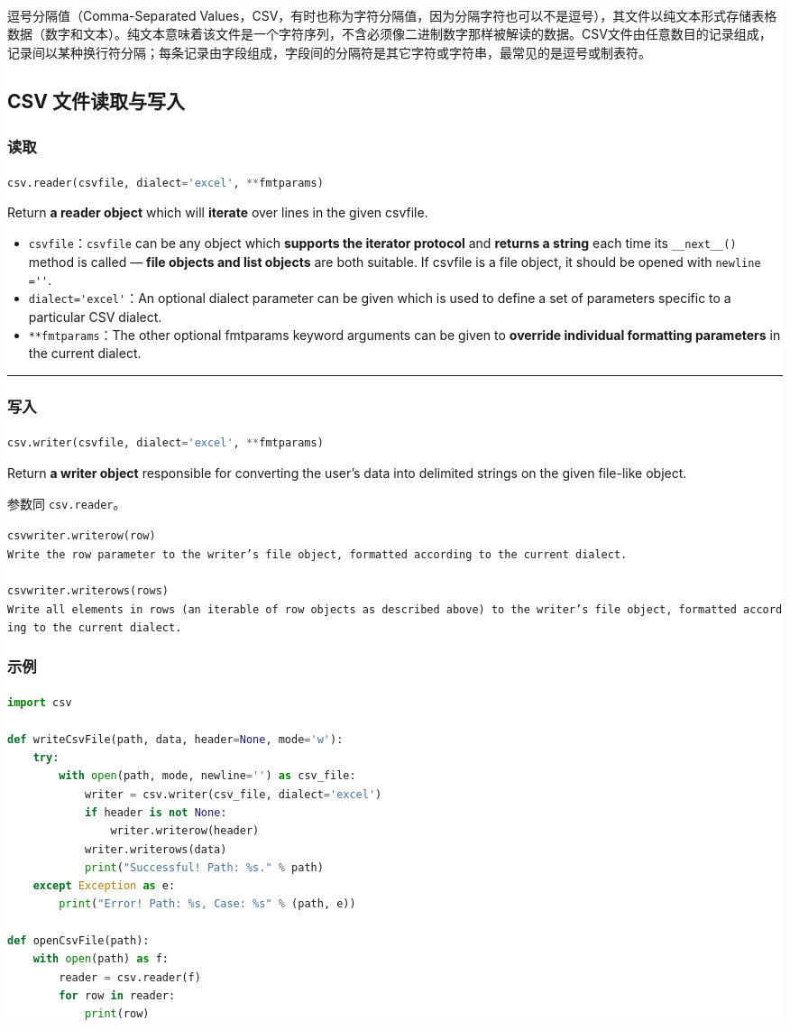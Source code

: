 逗号分隔值（Comma-Separated Values，CSV，有时也称为字符分隔值，因为分隔字符也可以不是逗号），其文件以纯文本形式存储表格数据（数字和文本）。纯文本意味着该文件是一个字符序列，不含必须像二进制数字那样被解读的数据。CSV文件由任意数目的记录组成，记录间以某种换行符分隔；每条记录由字段组成，字段间的分隔符是其它字符或字符串，最常见的是逗号或制表符。

## CSV 文件读取与写入

### 读取

```python
csv.reader(csvfile, dialect='excel', **fmtparams)
```

Return **a reader object** which will **iterate** over lines in the given csvfile.

* `csvfile`：`csvfile` can be any object which **supports the iterator protocol** and **returns a string** each time its `__next__()` method is called — **file objects and list objects** are both suitable. If csvfile is a file object, it should be opened with `newline=''`.
* `dialect='excel'`：An optional dialect parameter can be given which is used to define a set of parameters specific to a particular CSV dialect.
* `**fmtparams`：The other optional fmtparams keyword arguments can be given to **override individual formatting parameters** in the current dialect.

***

### 写入

```python
csv.writer(csvfile, dialect='excel', **fmtparams)
```

Return **a writer object** responsible for converting the user’s data into delimited strings on the given file-like object.

参数同 `csv.reader`。

```text
csvwriter.writerow(row)
Write the row parameter to the writer’s file object, formatted according to the current dialect.

csvwriter.writerows(rows)
Write all elements in rows (an iterable of row objects as described above) to the writer’s file object, formatted according to the current dialect.
```

### 示例

```python
import csv

def writeCsvFile(path, data, header=None, mode='w'):
    try:
        with open(path, mode, newline='') as csv_file:
            writer = csv.writer(csv_file, dialect='excel')
            if header is not None:
                writer.writerow(header)
            writer.writerows(data)
            print("Successful! Path: %s." % path)
    except Exception as e:
        print("Error! Path: %s, Case: %s" % (path, e))

def openCsvFile(path):
    with open(path) as f:
        reader = csv.reader(f)
        for row in reader:
            print(row)
```
